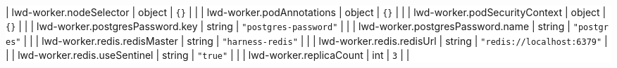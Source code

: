 | lwd-worker.nodeSelector | object | `{}`                                                                                                                                                                                                                                                                                                                                                                                                                                                                                                                                                                                       |  |
| lwd-worker.podAnnotations | object | `{}`                                                                                                                                                                                                                                                                                                                                                                                                                                                                                                                                                                                       |  |
| lwd-worker.podSecurityContext | object | `{}`                                                                                                                                                                                                                                                                                                                                                                                                                                                                                                                                                                                       |  |
| lwd-worker.postgresPassword.key | string | `"postgres-password"`                                                                                                                                                                                                                                                                                                                                                                                                                                                                                                                                                                      |  |
| lwd-worker.postgresPassword.name | string | `"postgres"`                                                                                                                                                                                                                                                                                                                                                                                                                                                                                                                                                                               |  |
| lwd-worker.redis.redisMaster | string | `"harness-redis"`                                                                                                                                                                                                                                                                                                                                                                                                                                                                                                                                                                          |  |
| lwd-worker.redis.redisUrl | string | `"redis://localhost:6379"`                                                                                                                                                                                                                                                                                                                                                                                                                                                                                                                                                                 |  |
| lwd-worker.redis.useSentinel | string | `"true"`                                                                                                                                                                                                                                                                                                                                                                                                                                                                                                                                                                                   |  |
| lwd-worker.replicaCount | int | `3`                                                                                                                                                                                                                                                                                                                                                                                                                                                                                                                                                                                        |  |